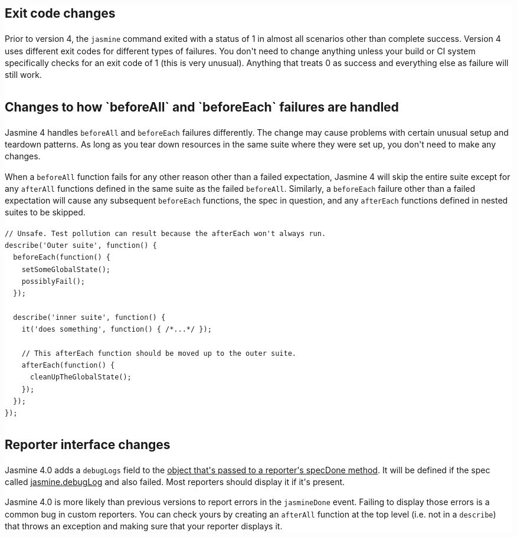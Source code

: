 
<h2>Exit code changes</h2>

Prior to version 4, the `jasmine` command exited with a status of 1 in almost
all scenarios other than complete success. Version 4 uses different exit codes
for different types of failures. You don't need to change anything unless your
build or CI system specifically checks for an exit code of 1 (this is very
unusual). Anything that treats 0 as success and everything else as failure will
still work.

<h2 markdown="1">Changes to how `beforeAll` and `beforeEach` failures are handled</h2>

Jasmine 4 handles `beforeAll` and `beforeEach` failures differently. The change
may cause problems with certain unusual setup and teardown patterns. As long as
you tear down resources in the same suite where they were set up, you don't
need to make any changes.

When a `beforeAll` function fails for any other reason other than a failed
expectation, Jasmine 4 will skip the entire suite except for any `afterAll`
functions defined in the same suite as the failed `beforeAll`. Similarly, a
`beforeEach` failure other than a failed expectation will cause any subsequent
`beforeEach` functions, the spec in question, and any `afterEach` functions
defined in nested suites to be skipped.

```
// Unsafe. Test pollution can result because the afterEach won't always run.
describe('Outer suite', function() {
  beforeEach(function() {
    setSomeGlobalState();
    possiblyFail();
  });

  describe('inner suite', function() {
    it('does something', function() { /*...*/ });

    // This afterEach function should be moved up to the outer suite.
    afterEach(function() {
      cleanUpTheGlobalState();
    });
  });
});
```

<h2>Reporter interface changes</h2>

Jasmine 4.0 adds a `debugLogs` field to the
[object that's passed to a reporter's specDone method]({{site.url}}/api/4.0/global.html#SpecResult).
It will be defined if the spec called
[jasmine.debugLog]({{site.url}}/api/4.0/jasmine.html#.debugLog)
and also failed. Most reporters should display it if it's present.

Jasmine 4.0 is more likely than previous versions to report errors in the
`jasmineDone` event. Failing to display those errors is a common bug in custom
reporters. You can check yours by creating an `afterAll` function at the top
level (i.e. not in a `describe`) that throws an exception and making sure that
your reporter displays it.
